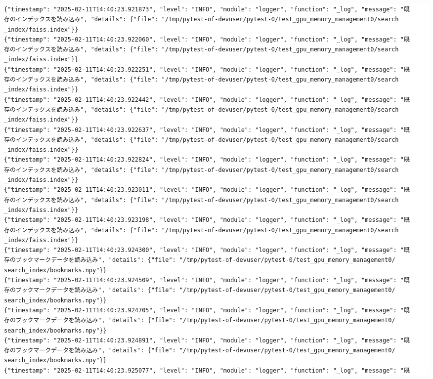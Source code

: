 ```
{"timestamp": "2025-02-11T14:40:23.921873", "level": "INFO", "module": "logger", "function": "_log", "message": "既
存のインデックスを読み込み", "details": {"file": "/tmp/pytest-of-devuser/pytest-0/test_gpu_memory_management0/search
_index/faiss.index"}}
{"timestamp": "2025-02-11T14:40:23.922060", "level": "INFO", "module": "logger", "function": "_log", "message": "既
存のインデックスを読み込み", "details": {"file": "/tmp/pytest-of-devuser/pytest-0/test_gpu_memory_management0/search
_index/faiss.index"}}
{"timestamp": "2025-02-11T14:40:23.922251", "level": "INFO", "module": "logger", "function": "_log", "message": "既
存のインデックスを読み込み", "details": {"file": "/tmp/pytest-of-devuser/pytest-0/test_gpu_memory_management0/search
_index/faiss.index"}}
{"timestamp": "2025-02-11T14:40:23.922442", "level": "INFO", "module": "logger", "function": "_log", "message": "既
存のインデックスを読み込み", "details": {"file": "/tmp/pytest-of-devuser/pytest-0/test_gpu_memory_management0/search
_index/faiss.index"}}
{"timestamp": "2025-02-11T14:40:23.922637", "level": "INFO", "module": "logger", "function": "_log", "message": "既
存のインデックスを読み込み", "details": {"file": "/tmp/pytest-of-devuser/pytest-0/test_gpu_memory_management0/search
_index/faiss.index"}}
{"timestamp": "2025-02-11T14:40:23.922824", "level": "INFO", "module": "logger", "function": "_log", "message": "既
存のインデックスを読み込み", "details": {"file": "/tmp/pytest-of-devuser/pytest-0/test_gpu_memory_management0/search
_index/faiss.index"}}
{"timestamp": "2025-02-11T14:40:23.923011", "level": "INFO", "module": "logger", "function": "_log", "message": "既
存のインデックスを読み込み", "details": {"file": "/tmp/pytest-of-devuser/pytest-0/test_gpu_memory_management0/search
_index/faiss.index"}}
{"timestamp": "2025-02-11T14:40:23.923198", "level": "INFO", "module": "logger", "function": "_log", "message": "既
存のインデックスを読み込み", "details": {"file": "/tmp/pytest-of-devuser/pytest-0/test_gpu_memory_management0/search
_index/faiss.index"}}
{"timestamp": "2025-02-11T14:40:23.924300", "level": "INFO", "module": "logger", "function": "_log", "message": "既
存のブックマークデータを読み込み", "details": {"file": "/tmp/pytest-of-devuser/pytest-0/test_gpu_memory_management0/
search_index/bookmarks.npy"}}
{"timestamp": "2025-02-11T14:40:23.924509", "level": "INFO", "module": "logger", "function": "_log", "message": "既
存のブックマークデータを読み込み", "details": {"file": "/tmp/pytest-of-devuser/pytest-0/test_gpu_memory_management0/
search_index/bookmarks.npy"}}
{"timestamp": "2025-02-11T14:40:23.924705", "level": "INFO", "module": "logger", "function": "_log", "message": "既
存のブックマークデータを読み込み", "details": {"file": "/tmp/pytest-of-devuser/pytest-0/test_gpu_memory_management0/
search_index/bookmarks.npy"}}
{"timestamp": "2025-02-11T14:40:23.924891", "level": "INFO", "module": "logger", "function": "_log", "message": "既
存のブックマークデータを読み込み", "details": {"file": "/tmp/pytest-of-devuser/pytest-0/test_gpu_memory_management0/
search_index/bookmarks.npy"}}
{"timestamp": "2025-02-11T14:40:23.925077", "level": "INFO", "module": "logger", "function": "_log", "message": "既
```
